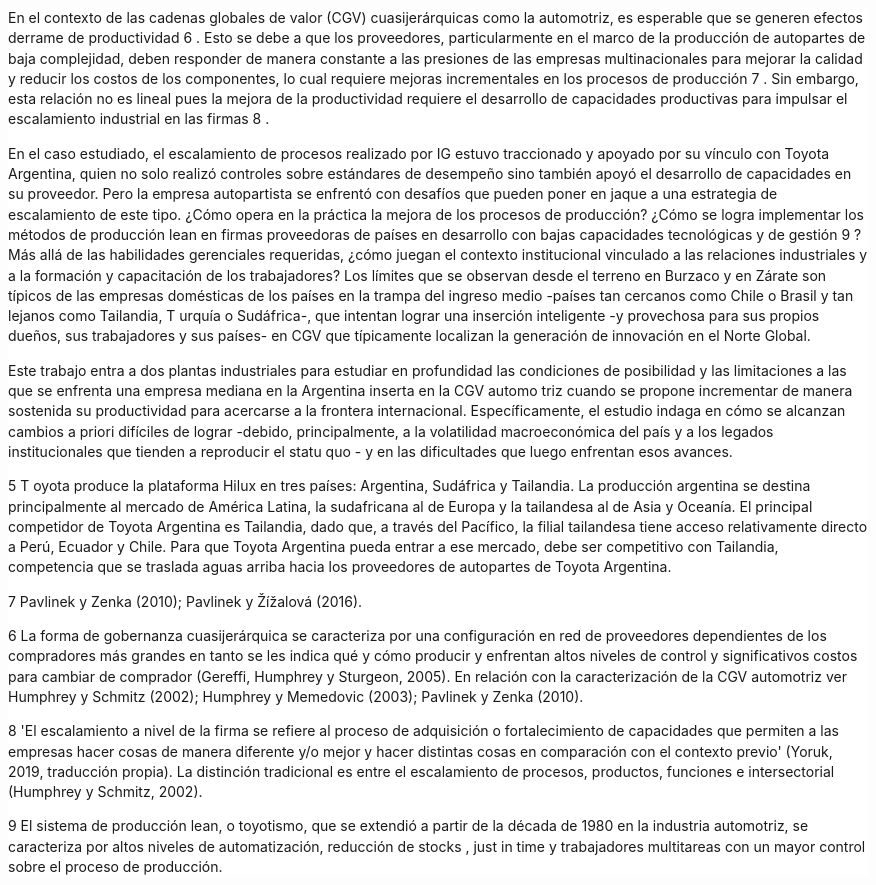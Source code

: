 En el contexto de las cadenas globales de valor (CGV) cuasijerárquicas como la automotriz, es esperable que se generen efectos derrame de productividad 6 . Esto se debe a que los proveedores, particularmente en el marco de la producción de autopartes de baja complejidad, deben responder de manera constante a las presiones de las empresas multinacionales para mejorar la calidad y reducir los costos de los componentes, lo cual requiere mejoras incrementales en los procesos de producción 7 . Sin embargo, esta relación no es lineal pues la mejora de la productividad requiere el desarrollo de capacidades productivas para impulsar el escalamiento industrial en las firmas 8 .

En el caso estudiado, el escalamiento de procesos realizado por IG estuvo traccionado y apoyado por su vínculo con Toyota Argentina, quien no solo realizó controles sobre estándares de desempeño sino también apoyó el desarrollo de capacidades en su proveedor. Pero la empresa autopartista se enfrentó con desafíos que pueden poner en jaque a una estrategia de escalamiento de este tipo. ¿Cómo opera en la práctica la mejora de los procesos de producción? ¿Cómo se logra implementar los métodos de producción lean en firmas proveedoras de países en desarrollo con bajas capacidades tecnológicas y de gestión 9 ? Más allá de las habilidades gerenciales requeridas, ¿cómo juegan el contexto institucional vinculado a las relaciones industriales y a la formación y capacitación de los trabajadores? Los límites que se observan desde el terreno en Burzaco y en Zárate son típicos de las empresas domésticas de los países en la trampa del ingreso medio -países tan cercanos como Chile o Brasil y tan lejanos como Tailandia, T urquía o Sudáfrica-, que intentan lograr una inserción inteligente -y provechosa para sus propios dueños, sus trabajadores y sus países- en CGV que típicamente localizan la generación de innovación en el Norte Global.

Este trabajo entra a dos plantas industriales para estudiar en profundidad las condiciones de posibilidad y las limitaciones a las que se enfrenta una empresa mediana en la Argentina inserta en la CGV automo triz cuando se propone incrementar de manera sostenida su productividad para acercarse a la frontera internacional. Específicamente, el estudio indaga en cómo se alcanzan cambios a priori difíciles de lograr -debido, principalmente, a la volatilidad macroeconómica del país y a los legados institucionales que tienden a reproducir el statu quo - y en las dificultades que luego enfrentan esos avances.

5 T oyota produce la plataforma Hilux en tres países: Argentina, Sudáfrica y Tailandia. La producción argentina se destina principalmente al mercado de América Latina, la sudafricana al de Europa y la tailandesa al de Asia y Oceanía. El principal competidor de Toyota Argentina es Tailandia, dado que, a través del Pacífico, la filial tailandesa tiene acceso relativamente directo a Perú, Ecuador y Chile. Para que Toyota Argentina pueda entrar a ese mercado, debe ser competitivo con Tailandia, competencia que se traslada aguas arriba hacia los proveedores de autopartes de Toyota Argentina.

7 Pavlinek y Zenka (2010); Pavlinek y Žížalová (2016).

6 La forma de gobernanza cuasijerárquica se caracteriza por una configuración en red de proveedores dependientes de los compradores más grandes en tanto se les indica qué y cómo producir y enfrentan altos niveles de control y significativos costos para cambiar de comprador (Gereffi, Humphrey y Sturgeon, 2005). En relación con la caracterización de la CGV automotriz ver Humphrey y Schmitz (2002); Humphrey y Memedovic (2003); Pavlinek y Zenka (2010).

8 'El escalamiento a nivel de la firma se refiere al proceso de adquisición o fortalecimiento de capacidades que permiten a las empresas hacer cosas de manera diferente y/o mejor y hacer distintas cosas en comparación con el contexto previo' (Yoruk, 2019, traducción propia). La distinción tradicional es entre el escalamiento de procesos, productos, funciones e intersectorial (Humphrey y Schmitz, 2002).

9 El sistema de producción lean, o toyotismo, que se extendió a partir de la década de 1980 en la industria automotriz, se caracteriza por altos niveles de automatización, reducción de stocks , just in time y trabajadores multitareas con un mayor control sobre el proceso de producción.
